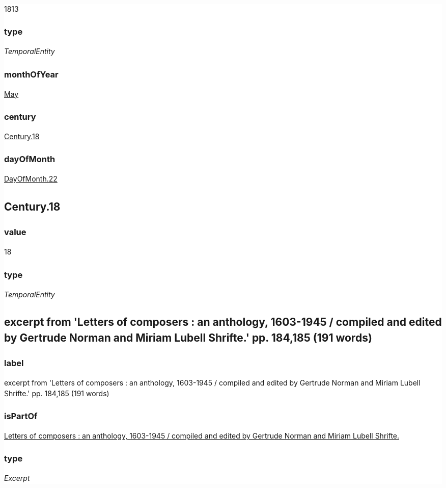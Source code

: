 
1813

### type


*TemporalEntity*

### monthOfYear


[May](#May)

### century


[Century.18](#Century.18)

### dayOfMonth


[DayOfMonth.22](#DayOfMonth.22)

## Century.18

### value


18

### type


*TemporalEntity*

## excerpt from 'Letters of composers : an anthology, 1603-1945 / compiled and edited by Gertrude Norman and Miriam Lubell Shrifte.' pp. 184,185 (191 words)

### label


excerpt from 'Letters of composers : an anthology, 1603-1945 / compiled and edited by Gertrude Norman and Miriam Lubell Shrifte.' pp. 184,185 (191 words)

### isPartOf


[Letters of composers : an anthology, 1603-1945 / compiled and edited by Gertrude Norman and Miriam Lubell Shrifte.](#Letters-of-composers-an-anthology-1603-1945-/-compiled-and-edited-by-Gertrude-Norman-and-Miriam-Lubell-Shrifte.)

### type


*Excerpt*
